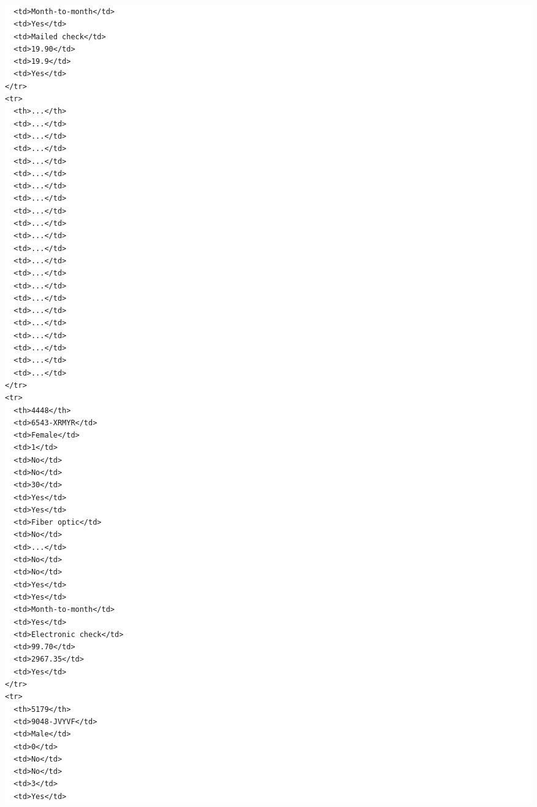       <td>Month-to-month</td>
      <td>Yes</td>
      <td>Mailed check</td>
      <td>19.90</td>
      <td>19.9</td>
      <td>Yes</td>
    </tr>
    <tr>
      <th>...</th>
      <td>...</td>
      <td>...</td>
      <td>...</td>
      <td>...</td>
      <td>...</td>
      <td>...</td>
      <td>...</td>
      <td>...</td>
      <td>...</td>
      <td>...</td>
      <td>...</td>
      <td>...</td>
      <td>...</td>
      <td>...</td>
      <td>...</td>
      <td>...</td>
      <td>...</td>
      <td>...</td>
      <td>...</td>
      <td>...</td>
      <td>...</td>
    </tr>
    <tr>
      <th>4448</th>
      <td>6543-XRMYR</td>
      <td>Female</td>
      <td>1</td>
      <td>No</td>
      <td>No</td>
      <td>30</td>
      <td>Yes</td>
      <td>Yes</td>
      <td>Fiber optic</td>
      <td>No</td>
      <td>...</td>
      <td>No</td>
      <td>No</td>
      <td>Yes</td>
      <td>Yes</td>
      <td>Month-to-month</td>
      <td>Yes</td>
      <td>Electronic check</td>
      <td>99.70</td>
      <td>2967.35</td>
      <td>Yes</td>
    </tr>
    <tr>
      <th>5179</th>
      <td>9048-JVYVF</td>
      <td>Male</td>
      <td>0</td>
      <td>No</td>
      <td>No</td>
      <td>3</td>
      <td>Yes</td>